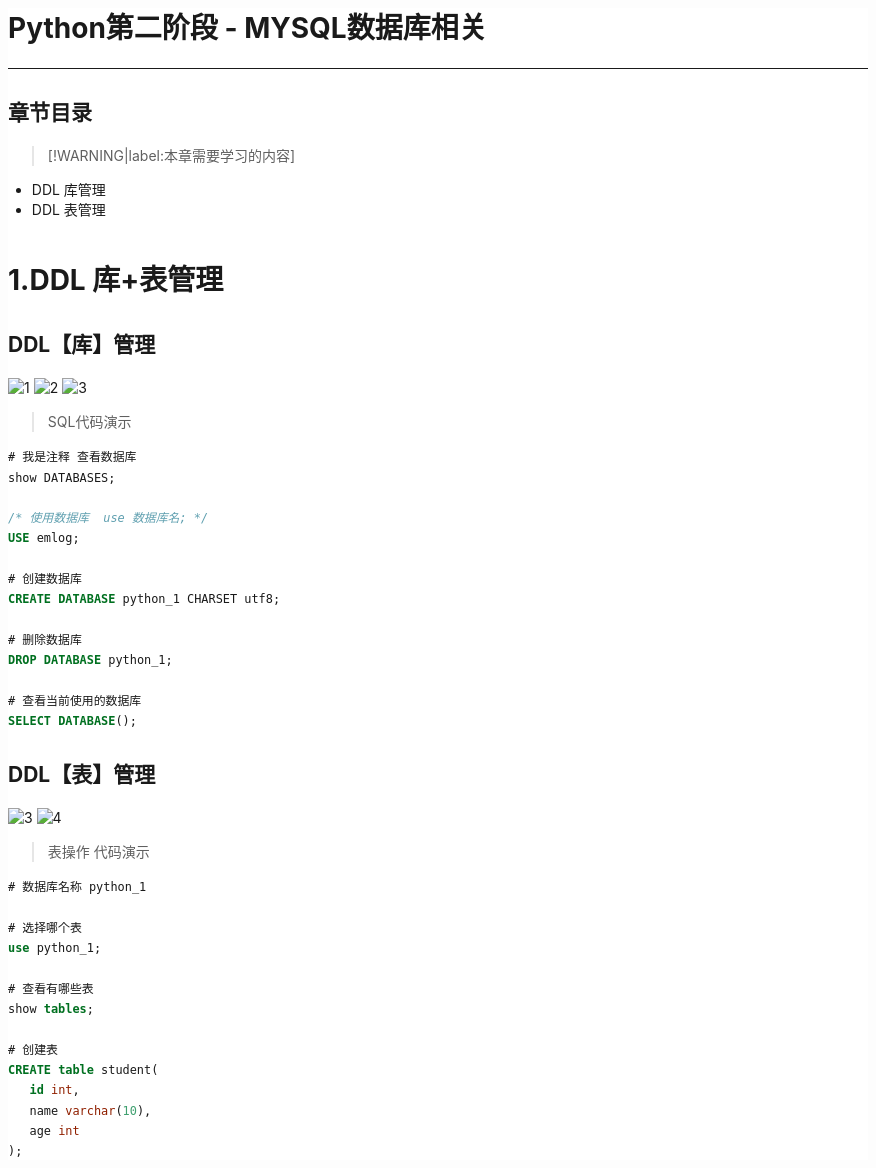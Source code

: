 # Python第二阶段 - MYSQL数据库相关

---

## **章节目录**

> [!WARNING|label:本章需要学习的内容]

+ DDL  库管理
+ DDL  表管理

# **1.DDL 库+表管理**

## **DDL【库】管理**

![1](https://p.ananas.chaoxing.com/star3/origin/90bbdac778a88497a28b2d057654a248.png)
![2](https://p.ananas.chaoxing.com/star3/origin/a058fdb95a28c6d4c35a05faf33da0d6.png)
![3](https://p.ananas.chaoxing.com/star3/origin/46f456e28cca2bdde85d5f3ee9f7032c.png)
 
 > SQL代码演示

 ```sql
# 我是注释 查看数据库 
show DATABASES;

/* 使用数据库  use 数据库名; */
USE emlog;

# 创建数据库
CREATE DATABASE python_1 CHARSET utf8;

# 删除数据库
DROP DATABASE python_1;

# 查看当前使用的数据库 
SELECT DATABASE();
 ```

 ## **DDL【表】管理**

 ![3](https://p.ananas.chaoxing.com/star3/origin/4e88ca354e95043b35b24704b9422d2e.png)
 ![4](https://p.ananas.chaoxing.com/star3/origin/a5db9496b0ced846eaab7df2a7a1df28.png)


 > 表操作 代码演示

 ```sql
# 数据库名称 python_1

# 选择哪个表 
use python_1;

# 查看有哪些表 
show tables;

# 创建表 
CREATE table student(
	id int,
	name varchar(10),
	age int
);
 ```